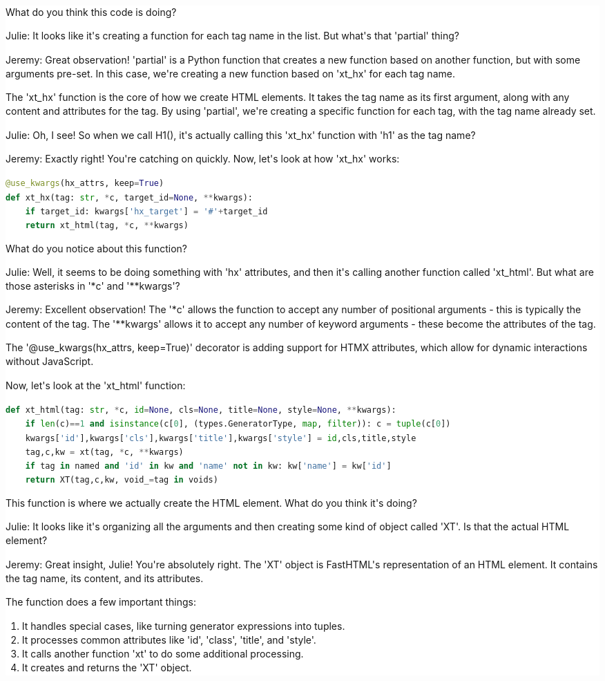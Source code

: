 What do you think this code is doing?

Julie: It looks like it's creating a function for each tag name in the list. But what's that 'partial' thing?

Jeremy: Great observation! 'partial' is a Python function that creates a new function based on another function, but with some arguments pre-set. In this case, we're creating a new function based on 'xt_hx' for each tag name. 

The 'xt_hx' function is the core of how we create HTML elements. It takes the tag name as its first argument, along with any content and attributes for the tag. By using 'partial', we're creating a specific function for each tag, with the tag name already set.

Julie: Oh, I see! So when we call H1(), it's actually calling this 'xt_hx' function with 'h1' as the tag name?

Jeremy: Exactly right! You're catching on quickly. Now, let's look at how 'xt_hx' works:

```python
@use_kwargs(hx_attrs, keep=True)
def xt_hx(tag: str, *c, target_id=None, **kwargs):
    if target_id: kwargs['hx_target'] = '#'+target_id
    return xt_html(tag, *c, **kwargs)
```

What do you notice about this function?

Julie: Well, it seems to be doing something with 'hx' attributes, and then it's calling another function called 'xt_html'. But what are those asterisks in '*c' and '**kwargs'?

Jeremy: Excellent observation! The '*c' allows the function to accept any number of positional arguments - this is typically the content of the tag. The '**kwargs' allows it to accept any number of keyword arguments - these become the attributes of the tag.

The '@use_kwargs(hx_attrs, keep=True)' decorator is adding support for HTMX attributes, which allow for dynamic interactions without JavaScript.

Now, let's look at the 'xt_html' function:

```python
def xt_html(tag: str, *c, id=None, cls=None, title=None, style=None, **kwargs):
    if len(c)==1 and isinstance(c[0], (types.GeneratorType, map, filter)): c = tuple(c[0])
    kwargs['id'],kwargs['cls'],kwargs['title'],kwargs['style'] = id,cls,title,style
    tag,c,kw = xt(tag, *c, **kwargs)
    if tag in named and 'id' in kw and 'name' not in kw: kw['name'] = kw['id']
    return XT(tag,c,kw, void_=tag in voids)
```

This function is where we actually create the HTML element. What do you think it's doing?

Julie: It looks like it's organizing all the arguments and then creating some kind of object called 'XT'. Is that the actual HTML element?

Jeremy: Great insight, Julie! You're absolutely right. The 'XT' object is FastHTML's representation of an HTML element. It contains the tag name, its content, and its attributes.

The function does a few important things:
1. It handles special cases, like turning generator expressions into tuples.
2. It processes common attributes like 'id', 'class', 'title', and 'style'.
3. It calls another function 'xt' to do some additional processing.
4. It creates and returns the 'XT' object.
